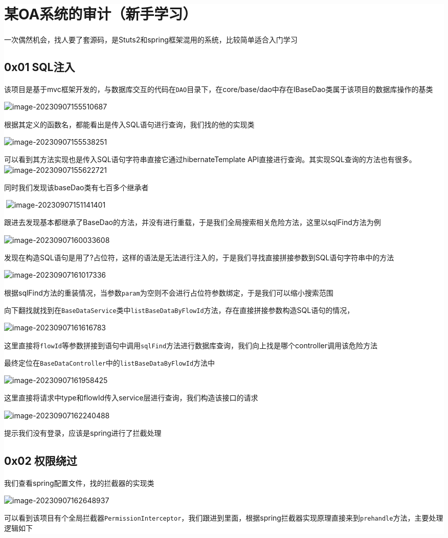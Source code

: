 某OA系统的审计（新手学习）
==============

一次偶然机会，找人要了套源码，是Stuts2和spring框架混用的系统，比较简单适合入门学习

0x01 SQL注入
----------

该项目是基于mvc框架开发的，与数据库交互的代码在`DAO`目录下，在core/base/dao中存在IBaseDao类属于该项目的数据库操作的基类

![image-20230907155510687](https://shs3.b.qianxin.com/butian_public/f271933ad05004c4c82cdae66b4f99f444183120c5c1f.jpg)

根据其定义的函数名，都能看出是传入SQL语句进行查询，我们找的他的实现类

![image-20230907155538251](https://shs3.b.qianxin.com/butian_public/f155370a892ae9c5734da083f3943e0925b7827a92f24.jpg)

可以看到其方法实现也是传入SQL语句字符串直接它通过hibernateTemplate API直接进行查询。其实现SQL查询的方法也有很多。![image-20230907155622721](https://shs3.b.qianxin.com/butian_public/f19395832984531b164ba16c5bd494027599c0ed399d2.jpg)

同时我们发现该baseDao类有七百多个继承者

​ ![image-20230907151141401](https://shs3.b.qianxin.com/butian_public/f13077735edac9153ccc378e7cc34ed1f5ff1af527fa6.jpg)

跟进去发现基本都继承了BaseDao的方法，并没有进行重载，于是我们全局搜索相关危险方法，这里以sqlFind方法为例

![image-20230907160033608](https://shs3.b.qianxin.com/butian_public/f95905820b32906436e29dc059e78b5ba65828c467ad0.jpg)

发现在构造SQL语句是用了?占位符，这样的语法是无法进行注入的，于是我们寻找直接拼接参数到SQL语句字符串中的方法

![image-20230907161017336](https://shs3.b.qianxin.com/butian_public/f7798551d31edde46638725ba515fcedad06362902931.jpg)

根据sqlFind方法的重装情况，当参数`param`为空则不会进行占位符参数绑定，于是我们可以缩小搜索范围

向下翻找就找到在`BaseDataService`类中`listBaseDataByFlowId`方法，存在直接拼接参数构造SQL语句的情况，

![image-20230907161616783](https://shs3.b.qianxin.com/butian_public/f801226fa6b0dc4a77e142018746134a85f47e68bc450.jpg)

这里直接将`flowId`等参数拼接到语句中调用`sqlFind`方法进行数据库查询，我们向上找是哪个controller调用该危险方法

最终定位在`BaseDataController`中的`listBaseDataByFlowId`方法中

![image-20230907161958425](https://shs3.b.qianxin.com/butian_public/f660671a2f6ef2503536f399d25648b37995ea9133500.jpg)

这里直接将请求中type和flowId传入service层进行查询，我们构造该接口的请求

![image-20230907162240488](https://shs3.b.qianxin.com/butian_public/f5552903270c3ca5a5aacb607b79a99a8779d6884f9cd.jpg)

提示我们没有登录，应该是spring进行了拦截处理

0x02 权限绕过
---------

我们查看spring配置文件，找的拦截器的实现类

![image-20230907162648937](https://shs3.b.qianxin.com/butian_public/f188938f0d9db3dbca3294c4de7ccda49ad2c365dbf7c.jpg)

可以看到该项目有个全局拦截器`PermissionInterceptor`，我们跟进到里面，根据spring拦截器实现原理直接来到`prehandle`方法，主要处理逻辑如下
